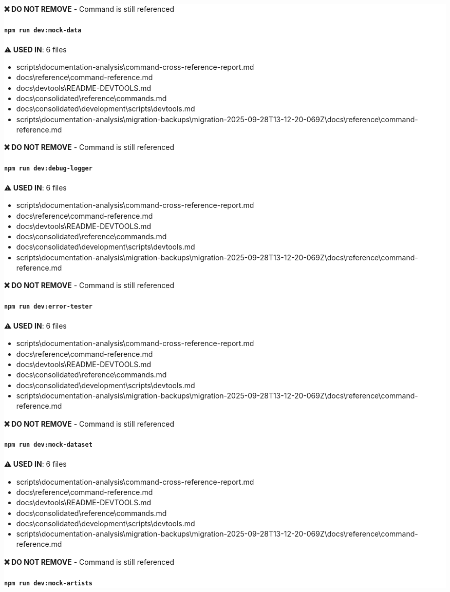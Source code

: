 **❌ DO NOT REMOVE** - Command is still referenced

#### `npm run dev:mock-data`

**⚠️ USED IN**: 6 files
- scripts\documentation-analysis\command-cross-reference-report.md
- docs\reference\command-reference.md
- docs\devtools\README-DEVTOOLS.md
- docs\consolidated\reference\commands.md
- docs\consolidated\development\scripts\devtools.md
- scripts\documentation-analysis\migration-backups\migration-2025-09-28T13-12-20-069Z\docs\reference\command-reference.md

**❌ DO NOT REMOVE** - Command is still referenced

#### `npm run dev:debug-logger`

**⚠️ USED IN**: 6 files
- scripts\documentation-analysis\command-cross-reference-report.md
- docs\reference\command-reference.md
- docs\devtools\README-DEVTOOLS.md
- docs\consolidated\reference\commands.md
- docs\consolidated\development\scripts\devtools.md
- scripts\documentation-analysis\migration-backups\migration-2025-09-28T13-12-20-069Z\docs\reference\command-reference.md

**❌ DO NOT REMOVE** - Command is still referenced

#### `npm run dev:error-tester`

**⚠️ USED IN**: 6 files
- scripts\documentation-analysis\command-cross-reference-report.md
- docs\reference\command-reference.md
- docs\devtools\README-DEVTOOLS.md
- docs\consolidated\reference\commands.md
- docs\consolidated\development\scripts\devtools.md
- scripts\documentation-analysis\migration-backups\migration-2025-09-28T13-12-20-069Z\docs\reference\command-reference.md

**❌ DO NOT REMOVE** - Command is still referenced

#### `npm run dev:mock-dataset`

**⚠️ USED IN**: 6 files
- scripts\documentation-analysis\command-cross-reference-report.md
- docs\reference\command-reference.md
- docs\devtools\README-DEVTOOLS.md
- docs\consolidated\reference\commands.md
- docs\consolidated\development\scripts\devtools.md
- scripts\documentation-analysis\migration-backups\migration-2025-09-28T13-12-20-069Z\docs\reference\command-reference.md

**❌ DO NOT REMOVE** - Command is still referenced

#### `npm run dev:mock-artists`
